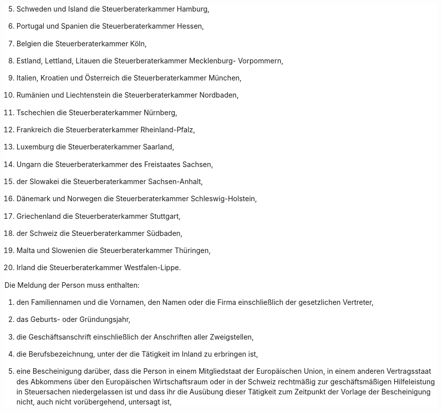 5.  Schweden und Island die Steuerberaterkammer Hamburg,


6.  Portugal und Spanien die Steuerberaterkammer Hessen,


7.  Belgien die Steuerberaterkammer Köln,


8.  Estland, Lettland, Litauen die Steuerberaterkammer Mecklenburg-
    Vorpommern,


9.  Italien, Kroatien und Österreich die Steuerberaterkammer München,


10. Rumänien und Liechtenstein die Steuerberaterkammer Nordbaden,


11. Tschechien die Steuerberaterkammer Nürnberg,


12. Frankreich die Steuerberaterkammer Rheinland-Pfalz,


13. Luxemburg die Steuerberaterkammer Saarland,


14. Ungarn die Steuerberaterkammer des Freistaates Sachsen,


15. der Slowakei die Steuerberaterkammer Sachsen-Anhalt,


16. Dänemark und Norwegen die Steuerberaterkammer Schleswig-Holstein,


17. Griechenland die Steuerberaterkammer Stuttgart,


18. der Schweiz die Steuerberaterkammer Südbaden,


19. Malta und Slowenien die Steuerberaterkammer Thüringen,


20. Irland die Steuerberaterkammer Westfalen-Lippe.



Die Meldung der Person muss enthalten:

1.  den Familiennamen und die Vornamen, den Namen oder die Firma
    einschließlich der gesetzlichen Vertreter,


2.  das Geburts- oder Gründungsjahr,


3.  die Geschäftsanschrift einschließlich der Anschriften aller
    Zweigstellen,


4.  die Berufsbezeichnung, unter der die Tätigkeit im Inland zu erbringen
    ist,


5.  eine Bescheinigung darüber, dass die Person in einem Mitgliedstaat der
    Europäischen Union, in einem anderen Vertragsstaat des Abkommens über
    den Europäischen Wirtschaftsraum oder in der Schweiz rechtmäßig zur
    geschäftsmäßigen Hilfeleistung in Steuersachen niedergelassen ist und
    dass ihr die Ausübung dieser Tätigkeit zum Zeitpunkt der Vorlage der
    Bescheinigung nicht, auch nicht vorübergehend, untersagt ist,
